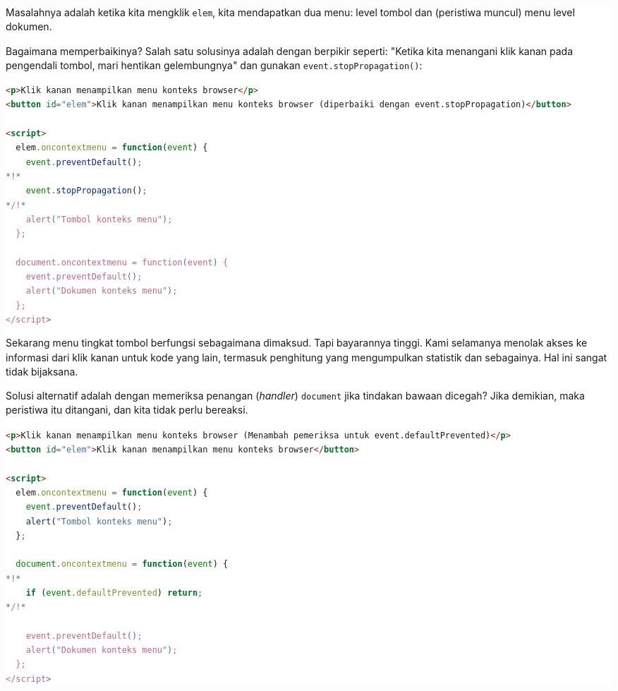 ```html autorun height=80 no-beautify run
```

Masalahnya adalah ketika kita mengklik `elem`, kita mendapatkan dua menu: level tombol dan (peristiwa muncul) menu level dokumen.

Bagaimana memperbaikinya? Salah satu solusinya adalah dengan berpikir seperti: "Ketika kita menangani klik kanan pada pengendali tombol, mari hentikan gelembungnya" dan gunakan `event.stopPropagation()`:

```html autorun height=80 no-beautify run
<p>Klik kanan menampilkan menu konteks browser</p>
<button id="elem">Klik kanan menampilkan menu konteks browser (diperbaiki dengan event.stopPropagation)</button>

<script>
  elem.oncontextmenu = function(event) {
    event.preventDefault();
*!*
    event.stopPropagation();
*/!*
    alert("Tombol konteks menu");
  };

  document.oncontextmenu = function(event) {
    event.preventDefault();
    alert("Dokumen konteks menu");
  };
</script>
```

Sekarang menu tingkat tombol berfungsi sebagaimana dimaksud. Tapi bayarannya tinggi. Kami selamanya menolak akses ke informasi dari klik kanan untuk kode yang lain, termasuk penghitung yang mengumpulkan statistik dan sebagainya. Hal ini sangat tidak bijaksana.

Solusi alternatif adalah dengan memeriksa penangan (_handler_) `document` jika tindakan bawaan dicegah? Jika demikian, maka peristiwa itu ditangani, dan kita tidak perlu bereaksi.


```html autorun height=80 no-beautify run
<p>Klik kanan menampilkan menu konteks browser (Menambah pemeriksa untuk event.defaultPrevented)</p>
<button id="elem">Klik kanan menampilkan menu konteks browser</button>

<script>
  elem.oncontextmenu = function(event) {
    event.preventDefault();
    alert("Tombol konteks menu");
  };

  document.oncontextmenu = function(event) {
*!*
    if (event.defaultPrevented) return;
*/!*

    event.preventDefault();
    alert("Dokumen konteks menu");
  };
</script>
```
